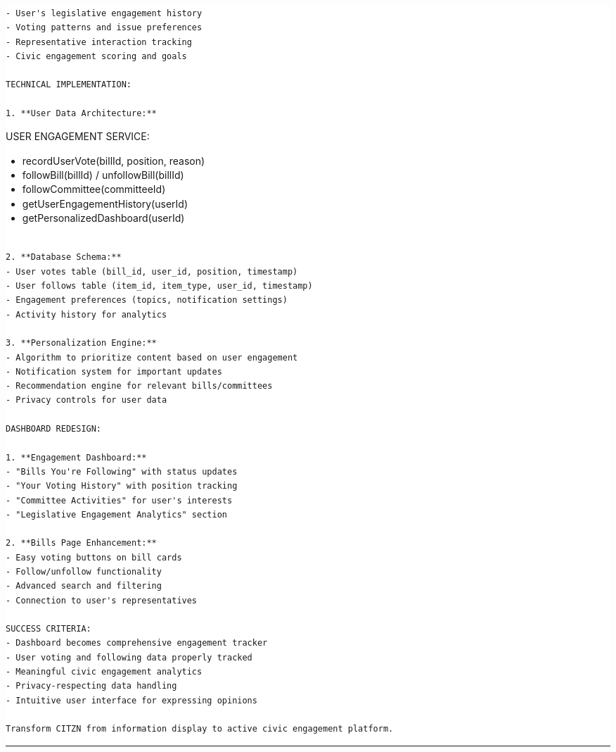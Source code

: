    ```
   - User's legislative engagement history
   - Voting patterns and issue preferences
   - Representative interaction tracking
   - Civic engagement scoring and goals

TECHNICAL IMPLEMENTATION:

1. **User Data Architecture:**
   ```
   USER ENGAGEMENT SERVICE:
   - recordUserVote(billId, position, reason)
   - followBill(billId) / unfollowBill(billId)
   - followCommittee(committeeId)
   - getUserEngagementHistory(userId)
   - getPersonalizedDashboard(userId)
   ```

2. **Database Schema:**
   - User votes table (bill_id, user_id, position, timestamp)
   - User follows table (item_id, item_type, user_id, timestamp)
   - Engagement preferences (topics, notification settings)
   - Activity history for analytics

3. **Personalization Engine:**
   - Algorithm to prioritize content based on user engagement
   - Notification system for important updates
   - Recommendation engine for relevant bills/committees
   - Privacy controls for user data

DASHBOARD REDESIGN:

1. **Engagement Dashboard:**
   - "Bills You're Following" with status updates
   - "Your Voting History" with position tracking
   - "Committee Activities" for user's interests
   - "Legislative Engagement Analytics" section

2. **Bills Page Enhancement:**
   - Easy voting buttons on bill cards
   - Follow/unfollow functionality
   - Advanced search and filtering
   - Connection to user's representatives

SUCCESS CRITERIA:
- Dashboard becomes comprehensive engagement tracker
- User voting and following data properly tracked
- Meaningful civic engagement analytics
- Privacy-respecting data handling
- Intuitive user interface for expressing opinions

Transform CITZN from information display to active civic engagement platform.
```

---